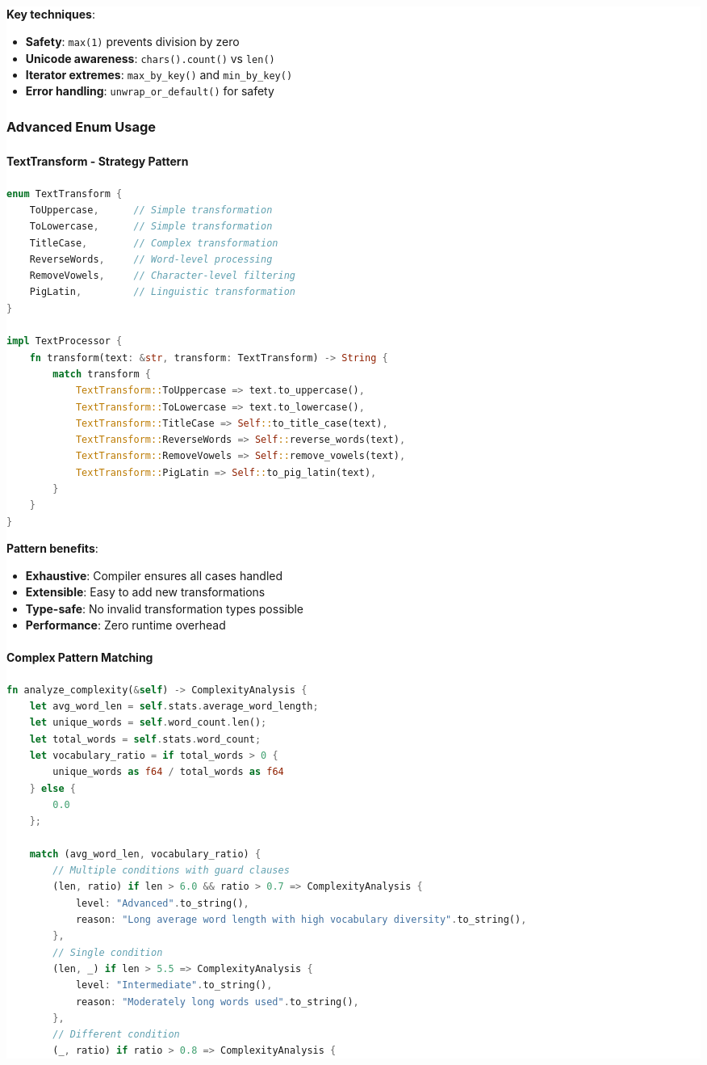**Key techniques**:
- **Safety**: `max(1)` prevents division by zero
- **Unicode awareness**: `chars().count()` vs `len()`
- **Iterator extremes**: `max_by_key()` and `min_by_key()`
- **Error handling**: `unwrap_or_default()` for safety

### Advanced Enum Usage

#### TextTransform - Strategy Pattern
```rust
enum TextTransform {
    ToUppercase,      // Simple transformation
    ToLowercase,      // Simple transformation
    TitleCase,        // Complex transformation
    ReverseWords,     // Word-level processing
    RemoveVowels,     // Character-level filtering
    PigLatin,         // Linguistic transformation
}

impl TextProcessor {
    fn transform(text: &str, transform: TextTransform) -> String {
        match transform {
            TextTransform::ToUppercase => text.to_uppercase(),
            TextTransform::ToLowercase => text.to_lowercase(),
            TextTransform::TitleCase => Self::to_title_case(text),
            TextTransform::ReverseWords => Self::reverse_words(text),
            TextTransform::RemoveVowels => Self::remove_vowels(text),
            TextTransform::PigLatin => Self::to_pig_latin(text),
        }
    }
}
```

**Pattern benefits**:
- **Exhaustive**: Compiler ensures all cases handled
- **Extensible**: Easy to add new transformations
- **Type-safe**: No invalid transformation types possible
- **Performance**: Zero runtime overhead

#### Complex Pattern Matching
```rust
fn analyze_complexity(&self) -> ComplexityAnalysis {
    let avg_word_len = self.stats.average_word_length;
    let unique_words = self.word_count.len();
    let total_words = self.stats.word_count;
    let vocabulary_ratio = if total_words > 0 {
        unique_words as f64 / total_words as f64
    } else {
        0.0
    };
    
    match (avg_word_len, vocabulary_ratio) {
        // Multiple conditions with guard clauses
        (len, ratio) if len > 6.0 && ratio > 0.7 => ComplexityAnalysis {
            level: "Advanced".to_string(),
            reason: "Long average word length with high vocabulary diversity".to_string(),
        },
        // Single condition
        (len, _) if len > 5.5 => ComplexityAnalysis {
            level: "Intermediate".to_string(),
            reason: "Moderately long words used".to_string(),
        },
        // Different condition
        (_, ratio) if ratio > 0.8 => ComplexityAnalysis {
```
